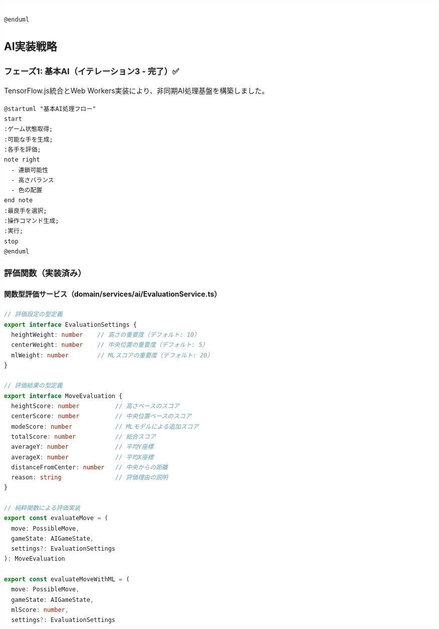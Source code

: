 ```plantuml

@enduml
```

## AI実装戦略

### フェーズ1: 基本AI（イテレーション3 - 完了）✅

TensorFlow.js統合とWeb Workers実装により、非同期AI処理基盤を構築しました。

```plantuml
@startuml "基本AI処理フロー"
start
:ゲーム状態取得;
:可能な手を生成;
:各手を評価;
note right
  - 連鎖可能性
  - 高さバランス
  - 色の配置
end note
:最良手を選択;
:操作コマンド生成;
:実行;
stop
@enduml
```

### 評価関数（実装済み）

#### 関数型評価サービス（domain/services/ai/EvaluationService.ts）

```typescript
// 評価設定の型定義
export interface EvaluationSettings {
  heightWeight: number    // 高さの重要度（デフォルト: 10）
  centerWeight: number    // 中央位置の重要度（デフォルト: 5）
  mlWeight: number        // MLスコアの重要度（デフォルト: 20）
}

// 評価結果の型定義
export interface MoveEvaluation {
  heightScore: number          // 高さベースのスコア
  centerScore: number          // 中央位置ベースのスコア
  modeScore: number            // MLモデルによる追加スコア
  totalScore: number           // 総合スコア
  averageY: number             // 平均Y座標
  averageX: number             // 平均X座標
  distanceFromCenter: number   // 中央からの距離
  reason: string               // 評価理由の説明
}

// 純粋関数による評価実装
export const evaluateMove = (
  move: PossibleMove,
  gameState: AIGameState,
  settings?: EvaluationSettings
): MoveEvaluation

export const evaluateMoveWithML = (
  move: PossibleMove,
  gameState: AIGameState,
  mlScore: number,
  settings?: EvaluationSettings
```